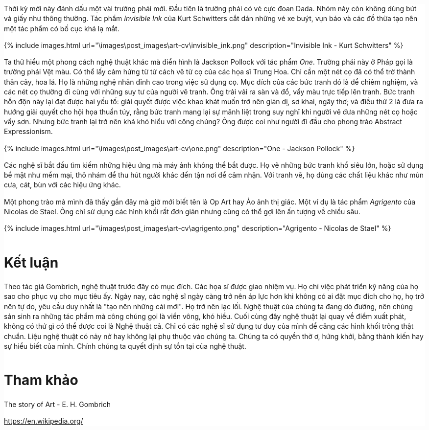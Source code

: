 Thời kỳ mới này đánh dấu một vài trường phái mới. Đầu tiên là trường phái có vẻ cực đoan Dada. Nhóm này còn không dùng bút và giấy như thông thường. Tác phẩm *Invisible Ink* của Kurt Schwitters cắt dán những vé xe buýt, vụn báo và các đồ thừa tạo nên một tác phẩm có bố cục khá lạ mắt.

{% include images.html url="\images\post_images\art-cv\invisible_ink.png" description="Invisible Ink - Kurt Schwitters"  %}

Ta thử hiểu một phong cách nghệ thuật khác mà điển hình là Jackson Pollock với tác phẩm *One*. Trường phái này ở Pháp gọi là trường phái Vệt màu. Có thể lấy cảm hứng từ từ cách vẽ từ cọ của các họa sĩ Trung Hoa. Chỉ cần một nét cọ đã có thể trở thành thân cây, hoa lá. Họ là những nghệ nhân đỉnh cao trong việc sử dụng cọ. Mục đích của các bức tranh đó là để chiêm nghiệm, và các nét cọ thường đi cùng với những suy tư của người vẽ tranh. Ông trải vải ra sàn và đổ, vẩy màu trực tiếp lên tranh. Bức tranh hỗn độn này lại đạt được hai yếu tố: giải quyết được việc khao khát muốn trở nên giản dị, sơ khai, ngây thơ; và điều thứ 2 là đưa ra hướng giải quyết cho hội họa thuần túy, rằng bức tranh mang lại sự mãnh liệt trong suy nghĩ khi người vẽ đưa những nét cọ hoặc vẩy sơn. Nhưng bức tranh lại trở nên khá khó hiểu với công chúng? Ông được coi như người đi đầu cho phong trào Abstract Expressionism.

{% include images.html url="\images\post_images\art-cv\one.png" description="One - Jackson Pollock"  %}

Các nghệ sĩ bắt đầu tìm kiếm những hiệu ứng mà máy ảnh không thể bắt được. Họ vẽ những bức tranh khổ siêu lớn, hoặc sử dụng bề mặt như mềm mại, thô nhám để thu hút người khác đến tận nơi để cảm nhận. Với tranh vẽ, họ dùng các chất liệu khác như mùn cưa, cát, bùn với các hiệu ứng khác.

Một phong trào mà mình đã thấy gần đây mà giờ mới biết tên là Op Art hay Ảo ảnh thị giác. Một ví dụ là tác phẩm *Agrigento* của Nicolas de Stael. Ông chỉ sử dụng các hình khối rất đơn giản nhưng cũng có thể gợi lên ấn tượng về chiều sâu.

{% include images.html url="\images\post_images\art-cv\agrigento.png" description="Agrigento - Nicolas de Stael"  %}

# Kết luận

Theo tác giả Gombrich, nghệ thuật trước đây có mục đích. Các họa sĩ được giao nhiệm vụ. Họ chỉ việc phát triển kỹ năng của họ sao cho phục vụ cho mục tiêu ấy. Ngày nay, các nghệ sĩ ngày càng trở nên áp lực hơn khi không có ai đặt mục đích cho họ, họ trở nên tự do, yêu cầu duy nhất là "tạo nên những cái mới". Họ trở nên lạc lối. Nghệ thuật của chúng ta đang dò đường, nên chúng sản sinh ra những tác phẩm mà công chúng gọi là viển vông, khó hiểu. Cuối cùng đây nghệ thuật lại quay về điểm xuất phát, không có thứ gì có thể được coi là Nghệ thuật cả. Chỉ có các nghệ sĩ sử dụng tư duy của mình để căng các hình khối trông thật chuẩn. Liệu nghệ thuật có nảy nở hay không lại phụ thuộc vào chúng ta. Chúng ta có quyền thờ ơ, hứng khởi, bằng thành kiến hay sự hiểu biết của mình. Chính chúng ta quyết định sự tồn tại của nghệ thuật.

# Tham khảo

The story of Art - E. H. Gombrich

https://en.wikipedia.org/
